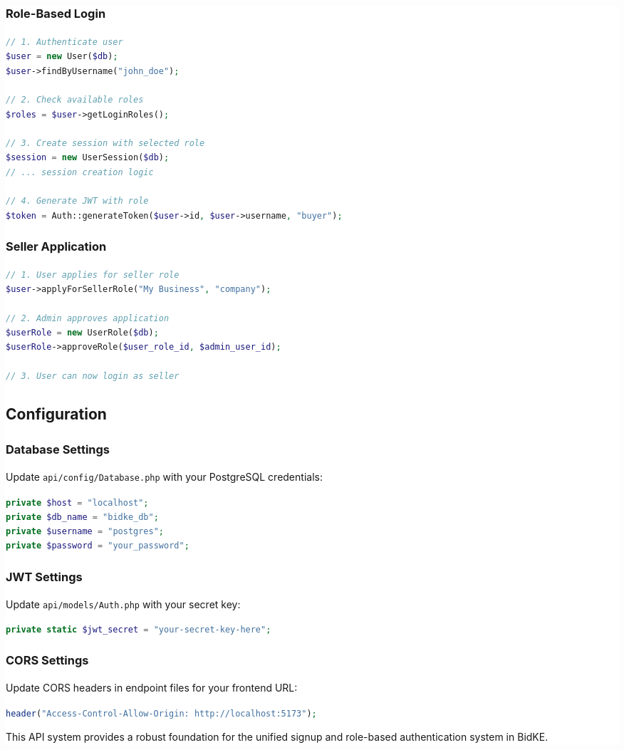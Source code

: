 ### Role-Based Login
```php
// 1. Authenticate user
$user = new User($db);
$user->findByUsername("john_doe");

// 2. Check available roles
$roles = $user->getLoginRoles();

// 3. Create session with selected role
$session = new UserSession($db);
// ... session creation logic

// 4. Generate JWT with role
$token = Auth::generateToken($user->id, $user->username, "buyer");
```

### Seller Application
```php
// 1. User applies for seller role
$user->applyForSellerRole("My Business", "company");

// 2. Admin approves application
$userRole = new UserRole($db);
$userRole->approveRole($user_role_id, $admin_user_id);

// 3. User can now login as seller
```

## Configuration

### Database Settings
Update `api/config/Database.php` with your PostgreSQL credentials:
```php
private $host = "localhost";
private $db_name = "bidke_db";
private $username = "postgres";
private $password = "your_password";
```

### JWT Settings
Update `api/models/Auth.php` with your secret key:
```php
private static $jwt_secret = "your-secret-key-here";
```

### CORS Settings
Update CORS headers in endpoint files for your frontend URL:
```php
header("Access-Control-Allow-Origin: http://localhost:5173");
```

This API system provides a robust foundation for the unified signup and role-based authentication system in BidKE.
